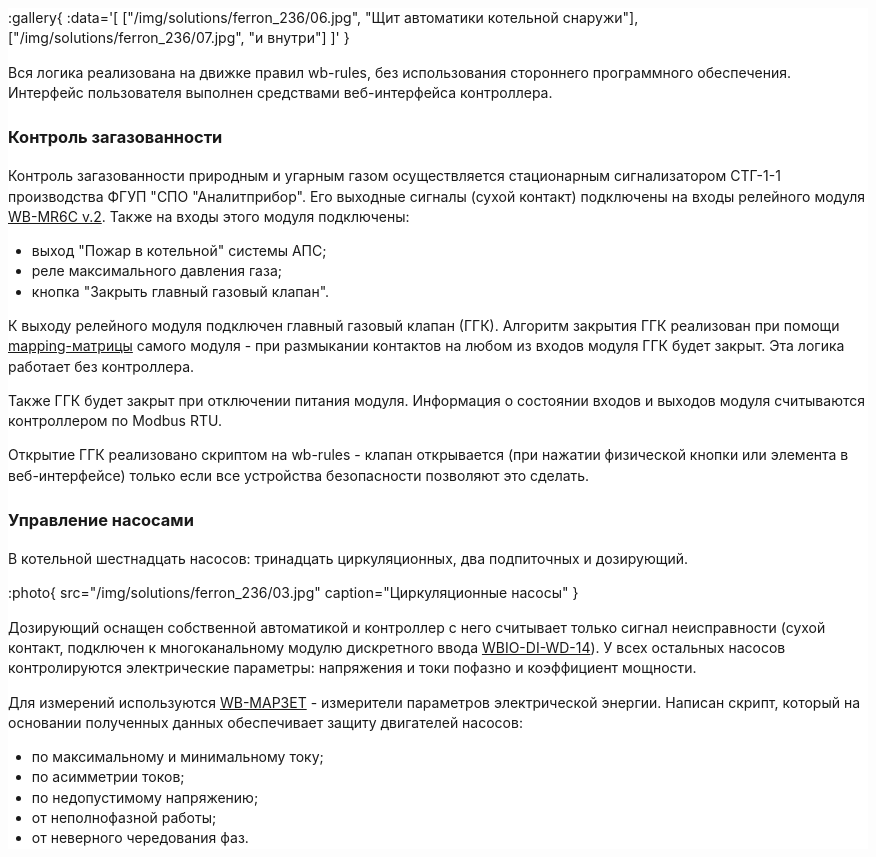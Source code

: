 :gallery{
    :data='[
        ["/img/solutions/ferron_236/06.jpg", "Щит автоматики котельной снаружи"],
        ["/img/solutions/ferron_236/07.jpg", "и внутри"]
    ]'
}

Вся логика реализована на движке правил wb-rules, без использования стороннего программного обеспечения. Интерфейс пользователя выполнен средствами веб\-интерфейса контроллера.

### Контроль загазованности

Контроль загазованности природным и угарным газом осуществляется стационарным сигнализатором СТГ-1-1 производства ФГУП "СПО "Аналитприбор". Его выходные сигналы (сухой контакт) подключены на входы релейного модуля [WB-MR6C v.2](https://wirenboard.com/ru/product/WB-MR6C_v2/). Также на входы этого модуля подключены:

- выход "Пожар в котельной" системы АПС;  
- реле максимального давления газа;  
- кнопка "Закрыть главный газовый клапан".  

К выходу релейного модуля подключен главный газовый клапан (ГГК). Алгоритм закрытия ГГК реализован при помощи [mapping-матрицы](https://wirenboard.com/wiki/index.php?title=I/O_Mapping_Matrix) самого модуля \- при размыкании контактов на любом из входов модуля ГГК будет закрыт. Эта логика работает без контроллера.

Также ГГК будет закрыт при отключении питания модуля. Информация о состоянии входов и выходов модуля считываются контроллером по Modbus RTU.

Открытие ГГК реализовано скриптом на wb-rules \- клапан открывается (при нажатии физической кнопки или элемента в веб\-интерфейсе) только если все устройства безопасности позволяют это сделать.

### Управление насосами

В котельной шестнадцать насосов: тринадцать циркуляционных, два подпиточных и дозирующий.

:photo{
    src="/img/solutions/ferron_236/03.jpg"
    caption="Циркуляционные насосы"
}

Дозирующий оснащен собственной автоматикой и контроллер с него считывает только сигнал неисправности (сухой контакт, подключен к многоканальному модулю дискретного ввода [WBIO-DI-WD-14](https://wirenboard.com/ru/product/WBIO-DI-WD-14/)). У всех остальных насосов контролируются электрические параметры: напряжения и токи пофазно и коэффициент мощности. 

Для измерений используются  [WB-MAP3ET](https://wirenboard.com/ru/product/WB-MAP3ET/) \- измерители параметров электрической энергии. Написан скрипт, который на основании полученных данных обеспечивает защиту двигателей насосов:

- по максимальному и минимальному току;   
- по асимметрии токов;  
- по недопустимому напряжению;  
- от неполнофазной работы;  
- от неверного чередования фаз.  
